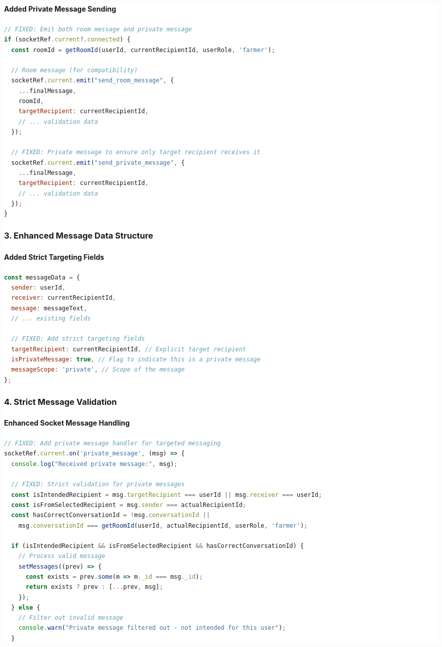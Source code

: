 #### Added Private Message Sending
```javascript
// FIXED: Emit both room message and private message
if (socketRef.current?.connected) {
  const roomId = getRoomId(userId, currentRecipientId, userRole, 'farmer');
  
  // Room message (for compatibility)
  socketRef.current.emit("send_room_message", {
    ...finalMessage,
    roomId,
    targetRecipient: currentRecipientId,
    // ... validation data
  });
  
  // FIXED: Private message to ensure only target recipient receives it
  socketRef.current.emit("send_private_message", {
    ...finalMessage,
    targetRecipient: currentRecipientId,
    // ... validation data
  });
}
```

### 3. Enhanced Message Data Structure

#### Added Strict Targeting Fields
```javascript
const messageData = {
  sender: userId,
  receiver: currentRecipientId,
  message: messageText,
  // ... existing fields
  
  // FIXED: Add strict targeting fields
  targetRecipient: currentRecipientId, // Explicit target recipient
  isPrivateMessage: true, // Flag to indicate this is a private message
  messageScope: 'private', // Scope of the message
};
```

### 4. Strict Message Validation

#### Enhanced Socket Message Handling
```javascript
// FIXED: Add private message handler for targeted messaging
socketRef.current.on('private_message', (msg) => {
  console.log("Received private message:", msg);
  
  // FIXED: Strict validation for private messages
  const isIntendedRecipient = msg.targetRecipient === userId || msg.receiver === userId;
  const isFromSelectedRecipient = msg.sender === actualRecipientId;
  const hasCorrectConversationId = !msg.conversationId || 
    msg.conversationId === getRoomId(userId, actualRecipientId, userRole, 'farmer');
  
  if (isIntendedRecipient && isFromSelectedRecipient && hasCorrectConversationId) {
    // Process valid message
    setMessages((prev) => {
      const exists = prev.some(m => m._id === msg._id);
      return exists ? prev : [...prev, msg];
    });
  } else {
    // Filter out invalid message
    console.warn("Private message filtered out - not intended for this user");
  }
```